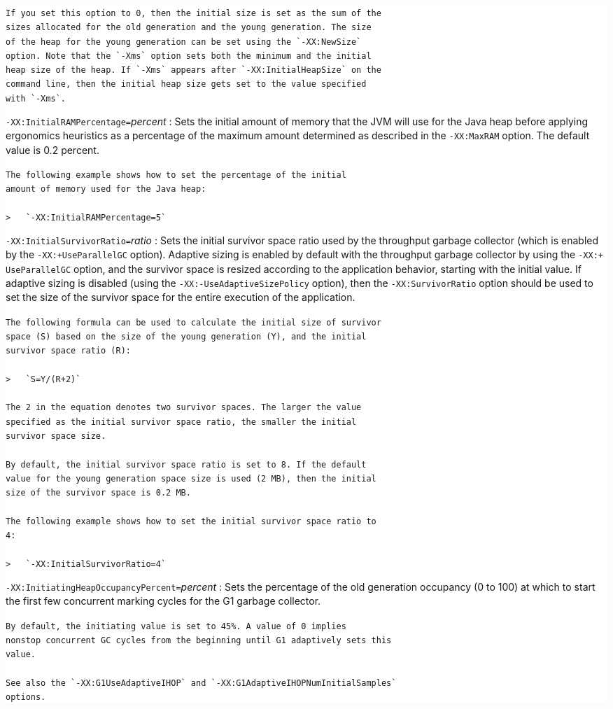     If you set this option to 0, then the initial size is set as the sum of the
    sizes allocated for the old generation and the young generation. The size
    of the heap for the young generation can be set using the `-XX:NewSize`
    option. Note that the `-Xms` option sets both the minimum and the initial
    heap size of the heap. If `-Xms` appears after `-XX:InitialHeapSize` on the
    command line, then the initial heap size gets set to the value specified
    with `-Xms`.

`-XX:InitialRAMPercentage=`*percent*
:   Sets the initial amount of memory that the JVM will use for the Java heap
    before applying ergonomics heuristics as a percentage of the maximum amount
    determined as described in the `-XX:MaxRAM` option. The default value is
    0.2 percent.

    The following example shows how to set the percentage of the initial
    amount of memory used for the Java heap:

    >   `-XX:InitialRAMPercentage=5`

`-XX:InitialSurvivorRatio=`*ratio*
:   Sets the initial survivor space ratio used by the throughput garbage
    collector (which is enabled by the `-XX:+UseParallelGC` option). Adaptive
    sizing is enabled by default with the throughput garbage collector by
    using the `-XX:+UseParallelGC` option, and the survivor space is resized
    according to the application behavior, starting with the initial value. If
    adaptive sizing is disabled (using the `-XX:-UseAdaptiveSizePolicy`
    option), then the `-XX:SurvivorRatio` option should be used to set the size
    of the survivor space for the entire execution of the application.

    The following formula can be used to calculate the initial size of survivor
    space (S) based on the size of the young generation (Y), and the initial
    survivor space ratio (R):

    >   `S=Y/(R+2)`

    The 2 in the equation denotes two survivor spaces. The larger the value
    specified as the initial survivor space ratio, the smaller the initial
    survivor space size.

    By default, the initial survivor space ratio is set to 8. If the default
    value for the young generation space size is used (2 MB), then the initial
    size of the survivor space is 0.2 MB.

    The following example shows how to set the initial survivor space ratio to
    4:

    >   `-XX:InitialSurvivorRatio=4`

`-XX:InitiatingHeapOccupancyPercent=`*percent*
:   Sets the percentage of the old generation occupancy (0 to 100) at which to
    start the first few concurrent marking cycles for the G1 garbage collector.

    By default, the initiating value is set to 45%. A value of 0 implies
    nonstop concurrent GC cycles from the beginning until G1 adaptively sets this
    value.

    See also the `-XX:G1UseAdaptiveIHOP` and `-XX:G1AdaptiveIHOPNumInitialSamples`
    options.

